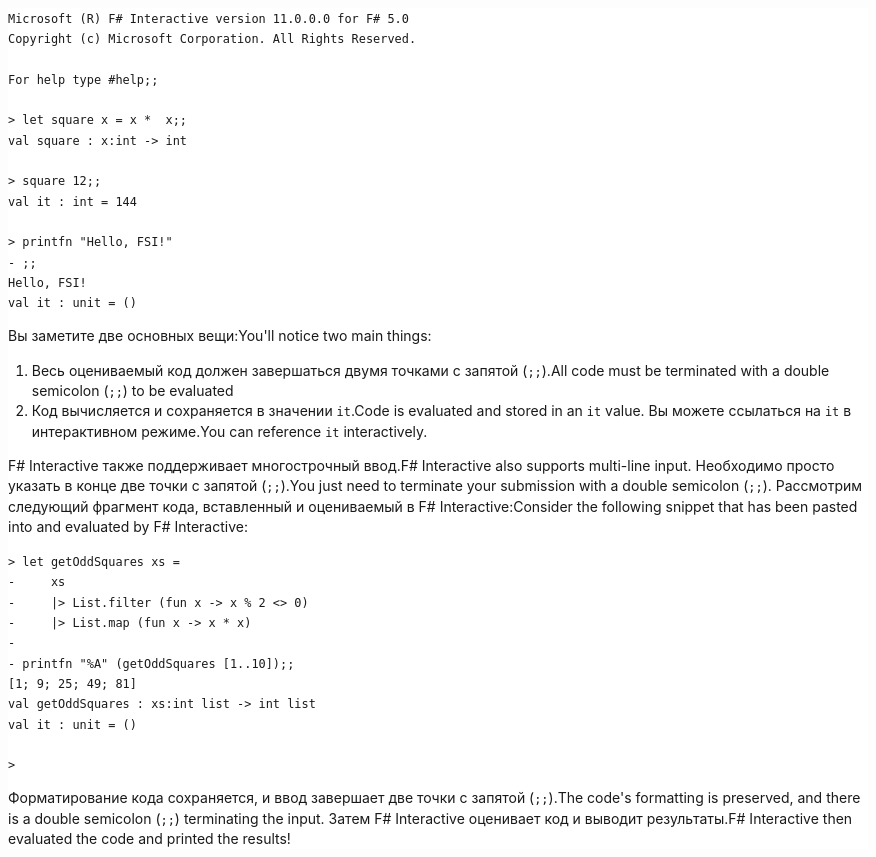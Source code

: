 ```console
Microsoft (R) F# Interactive version 11.0.0.0 for F# 5.0
Copyright (c) Microsoft Corporation. All Rights Reserved.

For help type #help;;

> let square x = x *  x;;
val square : x:int -> int

> square 12;;
val it : int = 144

> printfn "Hello, FSI!"
- ;;
Hello, FSI!
val it : unit = ()
```

<span data-ttu-id="80b2a-112">Вы заметите две основных вещи:</span><span class="sxs-lookup"><span data-stu-id="80b2a-112">You'll notice two main things:</span></span>

1. <span data-ttu-id="80b2a-113">Весь оцениваемый код должен завершаться двумя точками с запятой (`;;`).</span><span class="sxs-lookup"><span data-stu-id="80b2a-113">All code must be terminated with a double semicolon (`;;`) to be evaluated</span></span>
2. <span data-ttu-id="80b2a-114">Код вычисляется и сохраняется в значении `it`.</span><span class="sxs-lookup"><span data-stu-id="80b2a-114">Code is evaluated and stored in an `it` value.</span></span> <span data-ttu-id="80b2a-115">Вы можете ссылаться на `it` в интерактивном режиме.</span><span class="sxs-lookup"><span data-stu-id="80b2a-115">You can reference `it` interactively.</span></span>

<span data-ttu-id="80b2a-116">F# Interactive также поддерживает многострочный ввод.</span><span class="sxs-lookup"><span data-stu-id="80b2a-116">F# Interactive also supports multi-line input.</span></span> <span data-ttu-id="80b2a-117">Необходимо просто указать в конце две точки с запятой (`;;`).</span><span class="sxs-lookup"><span data-stu-id="80b2a-117">You just need to terminate your submission with a double semicolon (`;;`).</span></span> <span data-ttu-id="80b2a-118">Рассмотрим следующий фрагмент кода, вставленный и оцениваемый в F# Interactive:</span><span class="sxs-lookup"><span data-stu-id="80b2a-118">Consider the following snippet that has been pasted into and evaluated by F# Interactive:</span></span>

```console
> let getOddSquares xs =
-     xs
-     |> List.filter (fun x -> x % 2 <> 0)
-     |> List.map (fun x -> x * x)
-
- printfn "%A" (getOddSquares [1..10]);;
[1; 9; 25; 49; 81]
val getOddSquares : xs:int list -> int list
val it : unit = ()

>
```

<span data-ttu-id="80b2a-119">Форматирование кода сохраняется, и ввод завершает две точки с запятой (`;;`).</span><span class="sxs-lookup"><span data-stu-id="80b2a-119">The code's formatting is preserved, and there is a double semicolon (`;;`) terminating the input.</span></span> <span data-ttu-id="80b2a-120">Затем F# Interactive оценивает код и выводит результаты.</span><span class="sxs-lookup"><span data-stu-id="80b2a-120">F# Interactive then evaluated the code and printed the results!</span></span>
